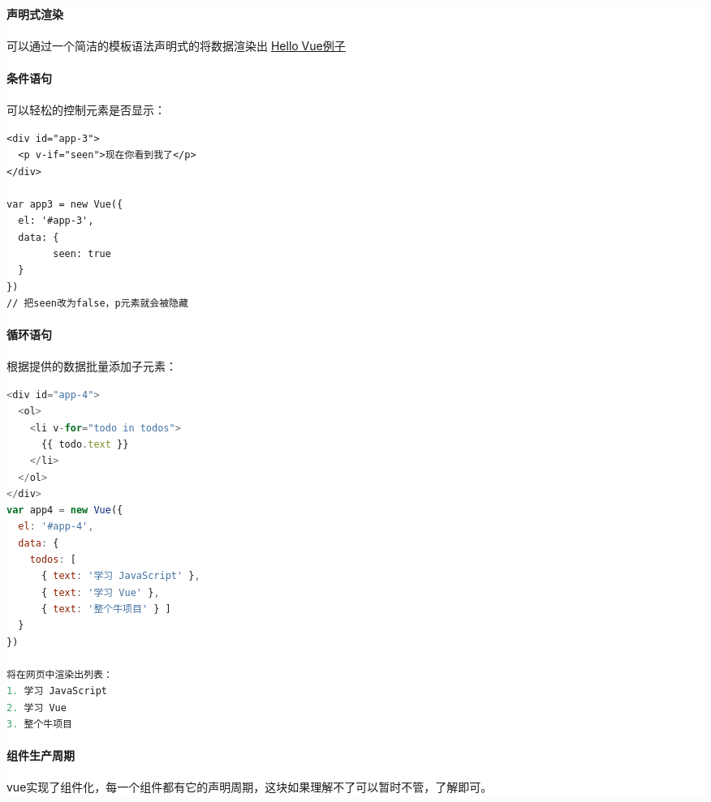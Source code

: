#### 声明式渲染

可以通过一个简洁的模板语法声明式的将数据渲染出
[Hello Vue例子](https://jsfiddle.net/chrisvfritz/50wL7mdz/)

#### 条件语句
可以轻松的控制元素是否显示：
```javacript
<div id="app-3">
  <p v-if="seen">现在你看到我了</p>
</div>

var app3 = new Vue({
  el: '#app-3',
  data: {
        seen: true
  }
})
// 把seen改为false，p元素就会被隐藏
```
#### 循环语句
根据提供的数据批量添加子元素：
```javascript
<div id="app-4">
  <ol>
    <li v-for="todo in todos">
      {{ todo.text }}
    </li>
  </ol>
</div>
var app4 = new Vue({
  el: '#app-4',
  data: {
  	todos: [
  	  { text: '学习 JavaScript' },
  	  { text: '学习 Vue' },
  	  { text: '整个牛项目' } ]
  }
})

将在网页中渲染出列表：
1. 学习 JavaScript
2. 学习 Vue
3. 整个牛项目
```
#### 组件生产周期
vue实现了组件化，每一个组件都有它的声明周期，这块如果理解不了可以暂时不管，了解即可。